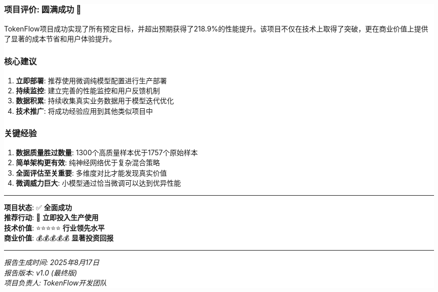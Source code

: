 ### 项目评价: **圆满成功** 🎉

TokenFlow项目成功实现了所有预定目标，并超出预期获得了218.9%的性能提升。该项目不仅在技术上取得了突破，更在商业价值上提供了显著的成本节省和用户体验提升。

### 核心建议

1. **立即部署**: 推荐使用微调纯模型配置进行生产部署
2. **持续监控**: 建立完善的性能监控和用户反馈机制
3. **数据积累**: 持续收集真实业务数据用于模型迭代优化
4. **技术推广**: 将成功经验应用到其他类似项目中

### 关键经验

1. **数据质量胜过数量**: 1300个高质量样本优于1757个原始样本
2. **简单架构更有效**: 纯神经网络优于复杂混合策略
3. **全面评估至关重要**: 多维度对比才能发现真实价值
4. **微调威力巨大**: 小模型通过恰当微调可以达到优异性能

---

**项目状态**: ✅ **全面成功**  
**推荐行动**: 🚀 **立即投入生产使用**  
**技术价值**: ⭐⭐⭐⭐⭐ **行业领先水平**  
**商业价值**: 💰💰💰💰💰 **显著投资回报**

---

*报告生成时间: 2025年8月17日*  
*报告版本: v1.0 (最终版)*  
*项目负责人: TokenFlow开发团队*